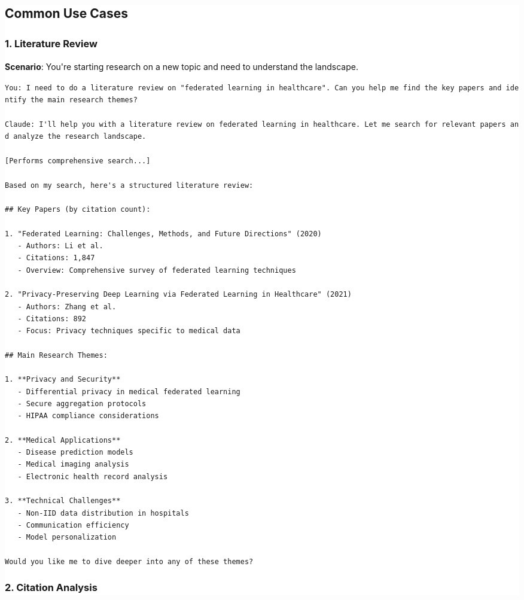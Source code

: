 ## Common Use Cases

### 1. Literature Review

**Scenario**: You're starting research on a new topic and need to understand the landscape.

```
You: I need to do a literature review on "federated learning in healthcare". Can you help me find the key papers and identify the main research themes?

Claude: I'll help you with a literature review on federated learning in healthcare. Let me search for relevant papers and analyze the research landscape.

[Performs comprehensive search...]

Based on my search, here's a structured literature review:

## Key Papers (by citation count):

1. "Federated Learning: Challenges, Methods, and Future Directions" (2020)
   - Authors: Li et al.
   - Citations: 1,847
   - Overview: Comprehensive survey of federated learning techniques

2. "Privacy-Preserving Deep Learning via Federated Learning in Healthcare" (2021)
   - Authors: Zhang et al.
   - Citations: 892
   - Focus: Privacy techniques specific to medical data

## Main Research Themes:

1. **Privacy and Security**
   - Differential privacy in medical federated learning
   - Secure aggregation protocols
   - HIPAA compliance considerations

2. **Medical Applications**
   - Disease prediction models
   - Medical imaging analysis
   - Electronic health record analysis

3. **Technical Challenges**
   - Non-IID data distribution in hospitals
   - Communication efficiency
   - Model personalization

Would you like me to dive deeper into any of these themes?
```

### 2. Citation Analysis
